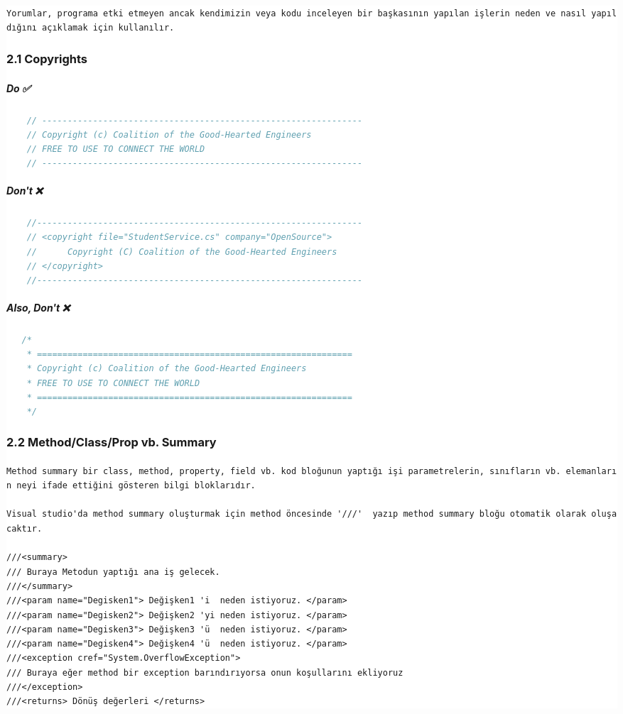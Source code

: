     Yorumlar, programa etki etmeyen ancak kendimizin veya kodu inceleyen bir başkasının yapılan işlerin neden ve nasıl yapıldığını açıklamak için kullanılır.

### 2.1 Copyrights

##### Do ✅

```csharp
    // ---------------------------------------------------------------
    // Copyright (c) Coalition of the Good-Hearted Engineers
    // FREE TO USE TO CONNECT THE WORLD
    // ---------------------------------------------------------------
```

##### Don't ❌

```csharp
    //----------------------------------------------------------------
    // <copyright file="StudentService.cs" company="OpenSource">
    //      Copyright (C) Coalition of the Good-Hearted Engineers
    // </copyright>
    //----------------------------------------------------------------
```

##### Also, Don't ❌

```csharp
   /* 
    * ==============================================================
    * Copyright (c) Coalition of the Good-Hearted Engineers
    * FREE TO USE TO CONNECT THE WORLD
    * ==============================================================
    */
```

### 2.2 Method/Class/Prop vb. Summary

    Method summary bir class, method, property, field vb. kod bloğunun yaptığı işi parametrelerin, sınıfların vb. elemanların neyi ifade ettiğini gösteren bilgi bloklarıdır.

    Visual studio'da method summary oluşturmak için method öncesinde '///'  yazıp method summary bloğu otomatik olarak oluşacaktır.

    ///<summary>
    /// Buraya Metodun yaptığı ana iş gelecek. 
    ///</summary>
    ///<param name="Degisken1"> Değişken1 'i  neden istiyoruz. </param>
    ///<param name="Degisken2"> Değişken2 'yi neden istiyoruz. </param>
    ///<param name="Degisken3"> Değişken3 'ü  neden istiyoruz. </param>
    ///<param name="Degisken4"> Değişken4 'ü  neden istiyoruz. </param>
    ///<exception cref="System.OverflowException">
    /// Buraya eğer method bir exception barındırıyorsa onun koşullarını ekliyoruz
    ///</exception>
    ///<returns> Dönüş değerleri </returns>
